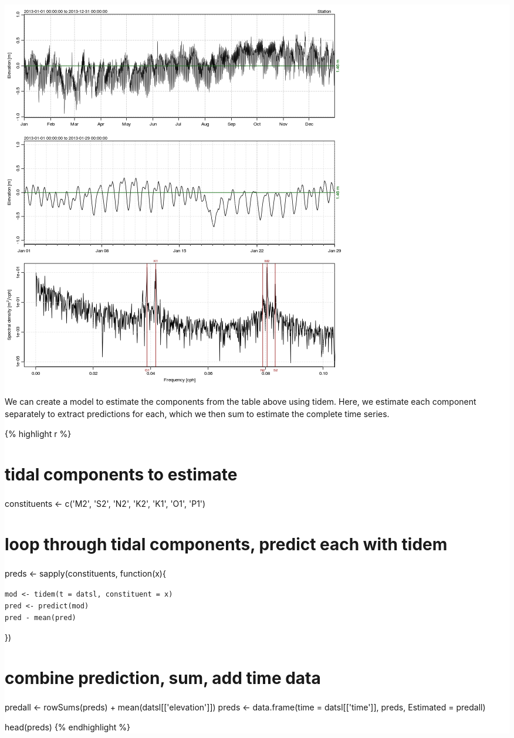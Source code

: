 ![plot of chunk unnamed-chunk-5](/figure/source/2017-04-14-predicting-tides-in-R/unnamed-chunk-5-1.png)

We can create a model to estimate the components from the table above using tidem.  Here, we estimate each component separately to extract predictions for each, which we then sum to estimate the complete time series.    

{% highlight r %}
# tidal components to estimate
constituents <- c('M2', 'S2', 'N2', 'K2', 'K1', 'O1', 'P1')

# loop through tidal components, predict each with tidem
preds <- sapply(constituents, function(x){
  
    mod <- tidem(t = datsl, constituent = x)
    pred <- predict(mod)
    pred - mean(pred)
    
  }) 

# combine prediction, sum, add time data
predall <- rowSums(preds) + mean(datsl[['elevation']])
preds <- data.frame(time = datsl[['time']], preds, Estimated = predall) 

head(preds)
{% endhighlight %}
